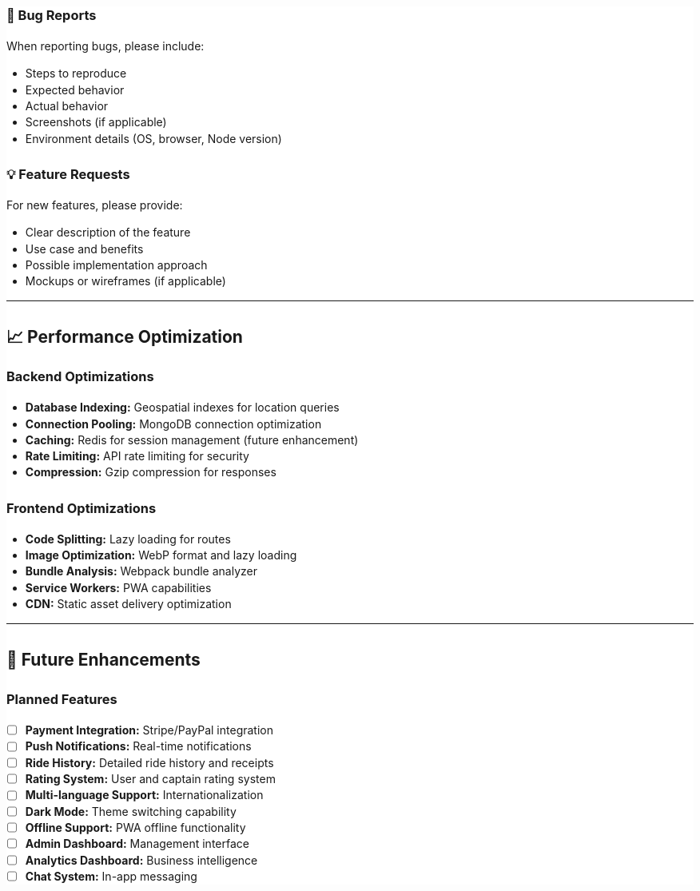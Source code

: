 ### 🐛 Bug Reports

When reporting bugs, please include:

- Steps to reproduce
- Expected behavior
- Actual behavior
- Screenshots (if applicable)
- Environment details (OS, browser, Node version)

### 💡 Feature Requests

For new features, please provide:

- Clear description of the feature
- Use case and benefits
- Possible implementation approach
- Mockups or wireframes (if applicable)

---

## 📈 Performance Optimization

### Backend Optimizations

- **Database Indexing:** Geospatial indexes for location queries
- **Connection Pooling:** MongoDB connection optimization
- **Caching:** Redis for session management (future enhancement)
- **Rate Limiting:** API rate limiting for security
- **Compression:** Gzip compression for responses

### Frontend Optimizations

- **Code Splitting:** Lazy loading for routes
- **Image Optimization:** WebP format and lazy loading
- **Bundle Analysis:** Webpack bundle analyzer
- **Service Workers:** PWA capabilities
- **CDN:** Static asset delivery optimization

---

## 🔮 Future Enhancements

### Planned Features

- [ ] **Payment Integration:** Stripe/PayPal integration
- [ ] **Push Notifications:** Real-time notifications
- [ ] **Ride History:** Detailed ride history and receipts
- [ ] **Rating System:** User and captain rating system
- [ ] **Multi-language Support:** Internationalization
- [ ] **Dark Mode:** Theme switching capability
- [ ] **Offline Support:** PWA offline functionality
- [ ] **Admin Dashboard:** Management interface
- [ ] **Analytics Dashboard:** Business intelligence
- [ ] **Chat System:** In-app messaging
